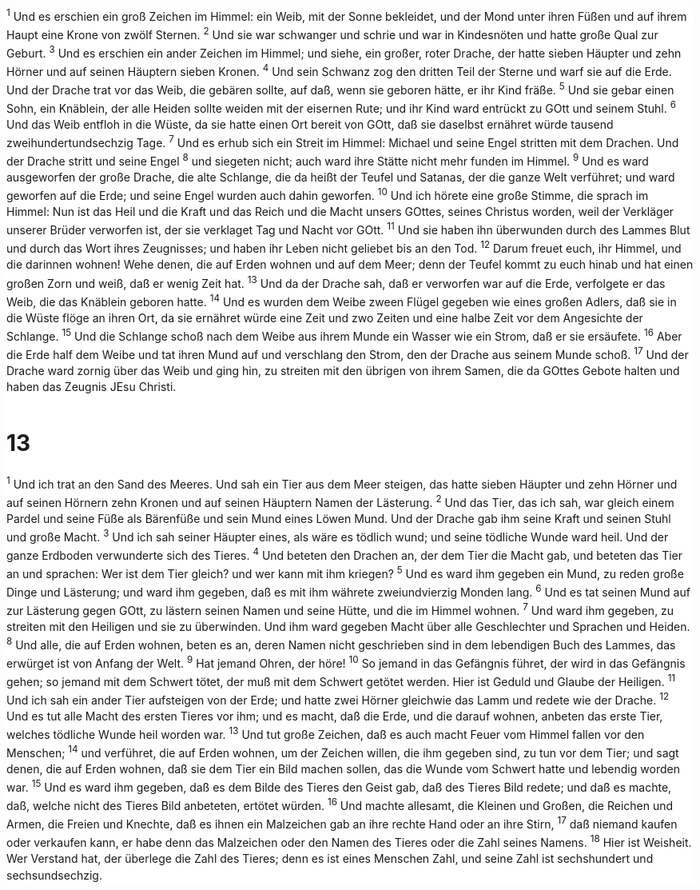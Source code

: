 <sup>1</sup> Und es erschien ein groß Zeichen im Himmel: ein Weib, mit der Sonne bekleidet, und der Mond unter ihren Füßen und auf ihrem Haupt eine Krone von zwölf Sternen. <sup>2</sup> Und sie war schwanger und schrie und war in Kindesnöten und hatte große Qual zur Geburt. <sup>3</sup> Und es erschien ein ander Zeichen im Himmel; und siehe, ein großer, roter Drache, der hatte sieben Häupter und zehn Hörner und auf seinen Häuptern sieben Kronen. <sup>4</sup> Und sein Schwanz zog den dritten Teil der Sterne und warf sie auf die Erde. Und der Drache trat vor das Weib, die gebären sollte, auf daß, wenn sie geboren hätte, er ihr Kind fräße. <sup>5</sup> Und sie gebar einen Sohn, ein Knäblein, der alle Heiden sollte weiden mit der eisernen Rute; und ihr Kind ward entrückt zu GOtt und seinem Stuhl. <sup>6</sup> Und das Weib entfloh in die Wüste, da sie hatte einen Ort bereit von GOtt, daß sie daselbst ernähret würde tausend zweihundertundsechzig Tage. <sup>7</sup> Und es erhub sich ein Streit im Himmel: Michael und seine Engel stritten mit dem Drachen. Und der Drache stritt und seine Engel <sup>8</sup> und siegeten nicht; auch ward ihre Stätte nicht mehr funden im Himmel. <sup>9</sup> Und es ward ausgeworfen der große Drache, die alte Schlange, die da heißt der Teufel und Satanas, der die ganze Welt verführet; und ward geworfen auf die Erde; und seine Engel wurden auch dahin geworfen. <sup>10</sup> Und ich hörete eine große Stimme, die sprach im Himmel: Nun ist das Heil und die Kraft und das Reich und die Macht unsers GOttes, seines Christus worden, weil der Verkläger unserer Brüder verworfen ist, der sie verklaget Tag und Nacht vor GOtt. <sup>11</sup> Und sie haben ihn überwunden durch des Lammes Blut und durch das Wort ihres Zeugnisses; und haben ihr Leben nicht geliebet bis an den Tod. <sup>12</sup> Darum freuet euch, ihr Himmel, und die darinnen wohnen! Wehe denen, die auf Erden wohnen und auf dem Meer; denn der Teufel kommt zu euch hinab und hat einen großen Zorn und weiß, daß er wenig Zeit hat. <sup>13</sup> Und da der Drache sah, daß er verworfen war auf die Erde, verfolgete er das Weib, die das Knäblein geboren hatte. <sup>14</sup> Und es wurden dem Weibe zween Flügel gegeben wie eines großen Adlers, daß sie in die Wüste flöge an ihren Ort, da sie ernähret würde eine Zeit und zwo Zeiten und eine halbe Zeit vor dem Angesichte der Schlange. <sup>15</sup> Und die Schlange schoß nach dem Weibe aus ihrem Munde ein Wasser wie ein Strom, daß er sie ersäufete. <sup>16</sup> Aber die Erde half dem Weibe und tat ihren Mund auf und verschlang den Strom, den der Drache aus seinem Munde schoß. <sup>17</sup> Und der Drache ward zornig über das Weib und ging hin, zu streiten mit den übrigen von ihrem Samen, die da GOttes Gebote halten und haben das Zeugnis JEsu Christi.

# 13
<sup>1</sup> Und ich trat an den Sand des Meeres. Und sah ein Tier aus dem Meer steigen, das hatte sieben Häupter und zehn Hörner und auf seinen Hörnern zehn Kronen und auf seinen Häuptern Namen der Lästerung. <sup>2</sup> Und das Tier, das ich sah, war gleich einem Pardel und seine Füße als Bärenfüße und sein Mund eines Löwen Mund. Und der Drache gab ihm seine Kraft und seinen Stuhl und große Macht. <sup>3</sup> Und ich sah seiner Häupter eines, als wäre es tödlich wund; und seine tödliche Wunde ward heil. Und der ganze Erdboden verwunderte sich des Tieres. <sup>4</sup> Und beteten den Drachen an, der dem Tier die Macht gab, und beteten das Tier an und sprachen: Wer ist dem Tier gleich? und wer kann mit ihm kriegen? <sup>5</sup> Und es ward ihm gegeben ein Mund, zu reden große Dinge und Lästerung; und ward ihm gegeben, daß es mit ihm währete zweiundvierzig Monden lang. <sup>6</sup> Und es tat seinen Mund auf zur Lästerung gegen GOtt, zu lästern seinen Namen und seine Hütte, und die im Himmel wohnen. <sup>7</sup> Und ward ihm gegeben, zu streiten mit den Heiligen und sie zu überwinden. Und ihm ward gegeben Macht über alle Geschlechter und Sprachen und Heiden. <sup>8</sup> Und alle, die auf Erden wohnen, beten es an, deren Namen nicht geschrieben sind in dem lebendigen Buch des Lammes, das erwürget ist von Anfang der Welt. <sup>9</sup> Hat jemand Ohren, der höre! <sup>10</sup> So jemand in das Gefängnis führet, der wird in das Gefängnis gehen; so jemand mit dem Schwert tötet, der muß mit dem Schwert getötet werden. Hier ist Geduld und Glaube der Heiligen. <sup>11</sup> Und ich sah ein ander Tier aufsteigen von der Erde; und hatte zwei Hörner gleichwie das Lamm und redete wie der Drache. <sup>12</sup> Und es tut alle Macht des ersten Tieres vor ihm; und es macht, daß die Erde, und die darauf wohnen, anbeten das erste Tier, welches tödliche Wunde heil worden war. <sup>13</sup> Und tut große Zeichen, daß es auch macht Feuer vom Himmel fallen vor den Menschen; <sup>14</sup> und verführet, die auf Erden wohnen, um der Zeichen willen, die ihm gegeben sind, zu tun vor dem Tier; und sagt denen, die auf Erden wohnen, daß sie dem Tier ein Bild machen sollen, das die Wunde vom Schwert hatte und lebendig worden war. <sup>15</sup> Und es ward ihm gegeben, daß es dem Bilde des Tieres den Geist gab, daß des Tieres Bild redete; und daß es machte, daß, welche nicht des Tieres Bild anbeteten, ertötet würden. <sup>16</sup> Und machte allesamt, die Kleinen und Großen, die Reichen und Armen, die Freien und Knechte, daß es ihnen ein Malzeichen gab an ihre rechte Hand oder an ihre Stirn, <sup>17</sup> daß niemand kaufen oder verkaufen kann, er habe denn das Malzeichen oder den Namen des Tieres oder die Zahl seines Namens. <sup>18</sup> Hier ist Weisheit. Wer Verstand hat, der überlege die Zahl des Tieres; denn es ist eines Menschen Zahl, und seine Zahl ist sechshundert und sechsundsechzig.

